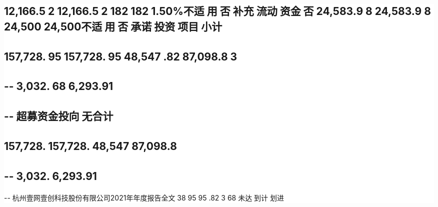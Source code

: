 12,166.5
2
12,166.5
2
182
182
1.50%不适
用
否
补充
流动
资金
否
24,583.9
8
24,583.9
8
24,500
24,500不适
用
否
承诺
投资
项目
小计
--
157,728.
95
157,728.
95
48,547
.82
87,098.8
3
--
--
3,032.
68
6,293.91
--
--
超募资金投向
无合计
--
157,728.
157,728.
48,547
87,098.8
--
--
3,032.
6,293.91
--
--
杭州壹网壹创科技股份有限公司2021年年度报告全文
38
95
95
.82
3
68
未达
到计
划进